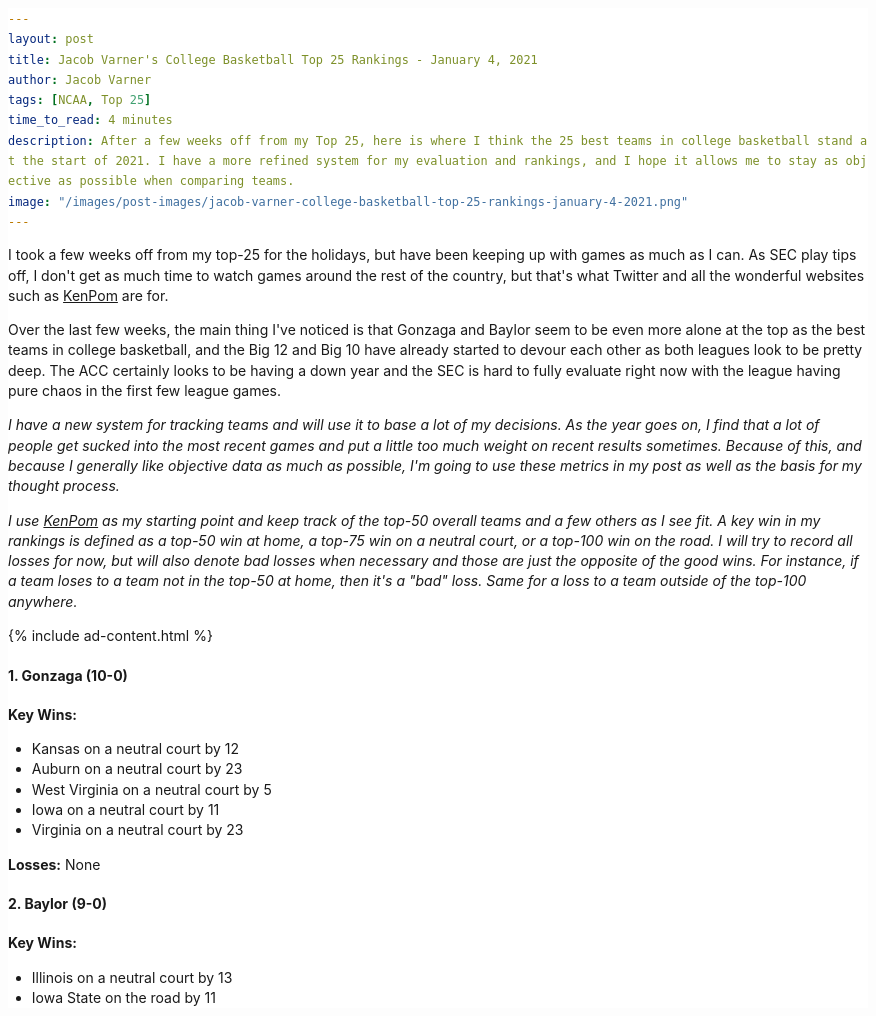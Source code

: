 ```yaml
---
layout: post
title: Jacob Varner's College Basketball Top 25 Rankings - January 4, 2021
author: Jacob Varner
tags: [NCAA, Top 25]
time_to_read: 4 minutes
description: After a few weeks off from my Top 25, here is where I think the 25 best teams in college basketball stand at the start of 2021. I have a more refined system for my evaluation and rankings, and I hope it allows me to stay as objective as possible when comparing teams.
image: "/images/post-images/jacob-varner-college-basketball-top-25-rankings-january-4-2021.png"
---
```


I took a few weeks off from my top-25 for the holidays, but have been keeping up with games as much as I can. As SEC play tips off, I don't get as much time to watch games around the rest of the country, but that's what Twitter and all the wonderful websites such as [KenPom](https://www.kenpom.com) are for.

Over the last few weeks, the main thing I've noticed is that Gonzaga and Baylor seem to be even more alone at the top as the best teams in college basketball, and the Big 12 and Big 10 have already started to devour each other as both leagues look to be pretty deep. The ACC certainly looks to be having a down year and the SEC is hard to fully evaluate right now with the league having pure chaos in the first few league games.

*I have a new system for tracking teams and will use it to base a lot of my decisions. As the year goes on, I find that a lot of people get sucked into the most recent games and put a little too much weight on recent results sometimes. Because of this, and because I generally like objective data as much as possible, I'm going to use these metrics in my post as well as the basis for my thought process.*

*I use [KenPom](https://www.kenpom.com) as my starting point and keep track of the top-50 overall teams and a few others as I see fit. A key win in my rankings is defined as a top-50 win at home, a top-75 win on a neutral court, or a top-100 win on the road. I will try to record all losses for now, but will also denote bad losses when necessary and those are just the opposite of the good wins. For instance, if a team loses to a team not in the top-50 at home, then it's a "bad" loss. Same for a loss to a team outside of the top-100 anywhere.*

{% include ad-content.html %}

#### 1. Gonzaga (10-0)

**Key Wins:**
 - Kansas on a neutral court by 12
 - Auburn on a neutral court by 23
 - West Virginia on a neutral court by 5
 - Iowa on a neutral court by 11
 - Virginia on a neutral court by 23
 
**Losses:**
None

#### 2. Baylor (9-0)

**Key Wins:**
 - Illinois on a neutral court by 13
 - Iowa State on the road by 11
 